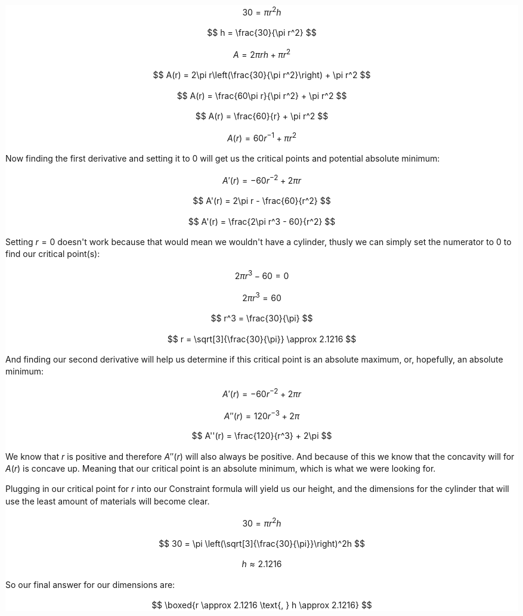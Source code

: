$$ 30 = \pi r^2h $$

$$ h = \frac{30}{\pi r^2} $$

$$ A = 2\pi rh + \pi r^2 $$

$$ A(r) = 2\pi r\left(\frac{30}{\pi r^2}\right) + \pi r^2 $$

$$ A(r) = \frac{60\pi r}{\pi r^2} + \pi r^2 $$

$$ A(r) = \frac{60}{r} + \pi r^2 $$

$$ A(r) = 60r^{-1} + \pi r^2 $$

Now finding the first derivative and setting it to $0$ will get us the critical
points and potential absolute minimum:

$$ A'(r) = -60r^{-2} + 2\pi r $$

$$ A'(r) = 2\pi r - \frac{60}{r^2} $$

$$ A'(r) = \frac{2\pi r^3 - 60}{r^2} $$

Setting $r = 0$ doesn't work because that would mean we wouldn't have a
cylinder, thusly we can simply set the numerator to $0$ to find our critical
point(s):

$$ 2\pi r^3 - 60 = 0 $$

$$ 2\pi r^3 = 60 $$

$$ r^3 = \frac{30}{\pi} $$

$$ r = \sqrt[3]{\frac{30}{\pi}} \approx 2.1216 $$

And finding our second derivative will help us determine if this critical point
is an absolute maximum, or, hopefully, an absolute minimum:

$$ A'(r) = -60r^{-2} + 2\pi r $$

$$ A''(r) = 120r^{-3} + 2\pi $$

$$ A''(r) = \frac{120}{r^3} + 2\pi $$

We know that $r$ is positive and therefore $A''(r)$ will also always be
positive. And because of this we know that the concavity will for $A(r)$ is
concave up. Meaning that our critical point is an absolute minimum, which is
what we were looking for.

Plugging in our critical point for $r$ into our Constraint formula will yield us
our height, and the dimensions for the cylinder that will use the least amount
of materials will become clear.

$$ 30 = \pi r^2h $$

$$ 30 = \pi \left(\sqrt[3]{\frac{30}{\pi}}\right)^2h $$

$$ h \approx 2.1216 $$

So our final answer for our dimensions are:

$$ \boxed{r \approx 2.1216 \text{, } h \approx 2.1216} $$
